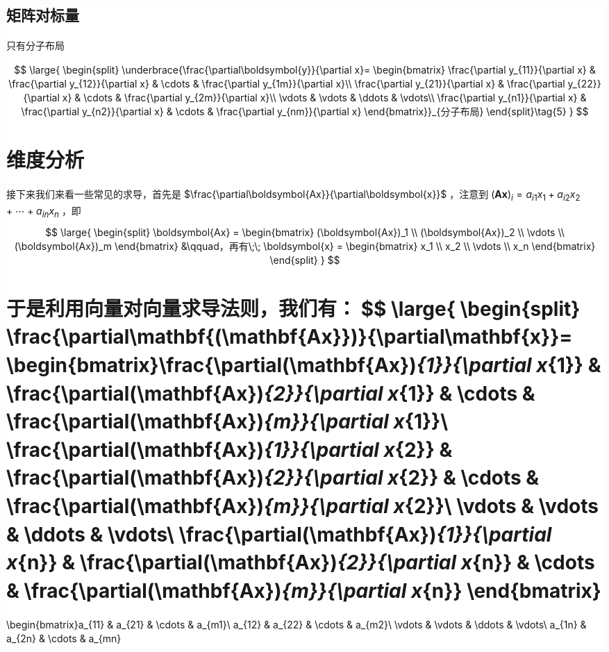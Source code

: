 ## 矩阵对标量
只有分子布局

$$
\large{
\begin{split}
\underbrace{\frac{\partial\boldsymbol{y}}{\partial x}=
\begin{bmatrix}
\frac{\partial y_{11}}{\partial x} & \frac{\partial y_{12}}{\partial x} & \cdots & \frac{\partial y_{1m}}{\partial x}\\
\frac{\partial y_{21}}{\partial x} & \frac{\partial y_{22}}{\partial x} & \cdots & \frac{\partial y_{2m}}{\partial x}\\
\vdots & \vdots & \ddots & \vdots\\
\frac{\partial y_{n1}}{\partial x} & \frac{\partial y_{n2}}{\partial x} & \cdots & \frac{\partial y_{nm}}{\partial x}
\end{bmatrix}}_{分子布局}
\end{split}\tag{5}
}
$$

# 维度分析

接下来我们来看一些常见的求导，首先是 $\frac{\partial\boldsymbol{Ax}}{\partial\boldsymbol{x}}$ ，注意到 $(\boldsymbol{Ax})_{i}=a_{i1}x_{1}+a_{i2}x_{2}+\cdots+a_{in}x_{n}$ ，即
$$
\large{
\begin{split}
\boldsymbol{Ax} = 
\begin{bmatrix}
(\boldsymbol{Ax})_1 \\
(\boldsymbol{Ax})_2 \\
\vdots \\
(\boldsymbol{Ax})_m
\end{bmatrix} &\qquad，再有\;\; 
\boldsymbol{x} = 
\begin{bmatrix}
x_1 \\
x_2 \\
\vdots \\
x_n
\end{bmatrix}
\end{split}
}
$$

于是利用向量对向量求导法则，我们有：
$$
\large{
\begin{split}
\frac{\partial\mathbf{(\mathbf{Ax}})}{\partial\mathbf{x}}=
\begin{bmatrix}\frac{\partial(\mathbf{Ax})_{1}}{\partial x_{1}} & \frac{\partial(\mathbf{Ax})_{2}}{\partial x_{1}} & \cdots & \frac{\partial(\mathbf{Ax})_{m}}{\partial x_{1}}\\
\frac{\partial(\mathbf{Ax})_{1}}{\partial x_{2}} & \frac{\partial(\mathbf{Ax})_{2}}{\partial x_{2}} & \cdots & \frac{\partial(\mathbf{Ax})_{m}}{\partial x_{2}}\\
\vdots & \vdots & \ddots & \vdots\\
\frac{\partial(\mathbf{Ax})_{1}}{\partial x_{n}} & \frac{\partial(\mathbf{Ax})_{2}}{\partial x_{n}} & \cdots & \frac{\partial(\mathbf{Ax})_{m}}{\partial x_{n}}
\end{bmatrix}
=
\begin{bmatrix}a_{11} & a_{21} & \cdots & a_{m1}\\
a_{12} & a_{22} & \cdots & a_{m2}\\
\vdots & \vdots & \ddots & \vdots\\
a_{1n} & a_{2n} & \cdots & a_{mn}
